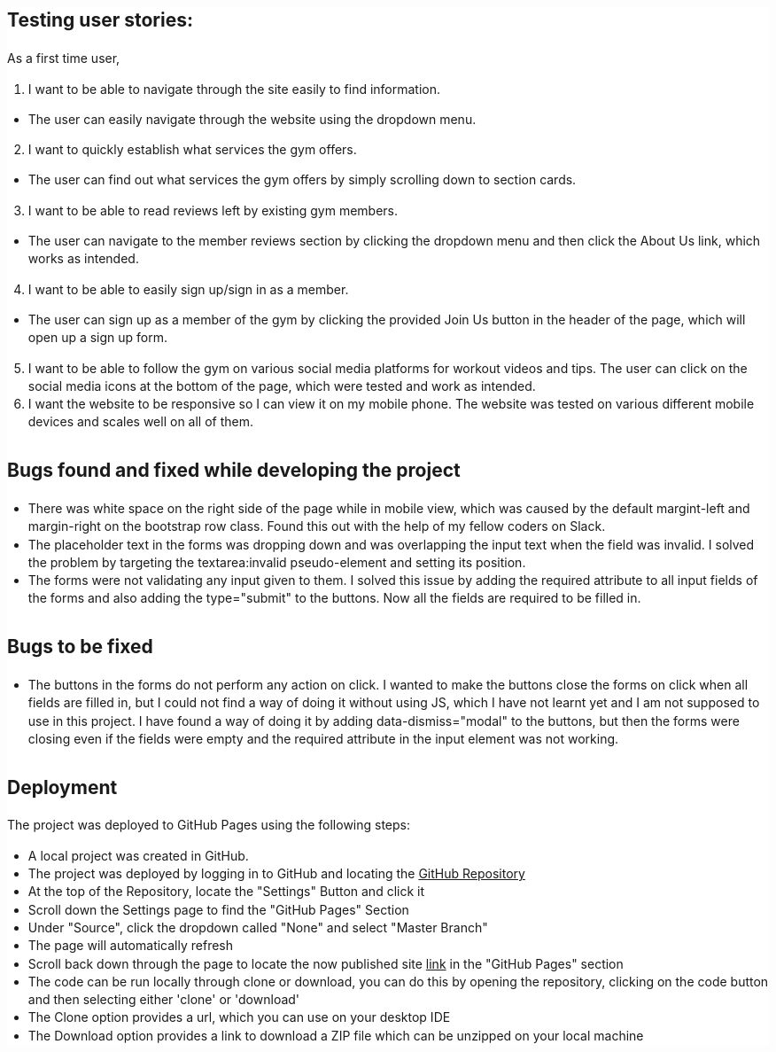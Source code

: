 ## Testing user stories:
As a first time user,
1. I want to be able to navigate through the site easily to find information.
* The user can easily navigate through the website using the dropdown menu.
2. I want to quickly establish what services the gym offers.
* The user can find out what services the gym offers by simply scrolling down to section cards.
3. I want to be able to read reviews left by existing gym members.
* The user can navigate to the member reviews section by clicking the dropdown menu and then click the About Us link, which works as intended.
4. I want to be able to easily sign up/sign in as a member.
* The user can sign up as a member of the gym by clicking the provided Join Us button in the header of the page, which will open up a sign up form.
5. I want to be able to follow the gym on various social media platforms for workout videos and tips.
The user can click on the social media icons at the bottom of the page, which were tested and work as intended.
6. I want the website to be responsive so I can view it on my mobile phone.
The website was tested on various different mobile devices and scales well on all of them.

## Bugs found and fixed while developing the project
- There was white space on the right side of the page while in mobile view, which was caused by the default margint-left and margin-right on the bootstrap row class. Found this out with the help of my fellow coders on Slack.
- The placeholder text in the forms was dropping down and was overlapping the input text when the field was invalid. I solved the problem by targeting the textarea:invalid pseudo-element and setting its position.
- The forms were not validating any input given to them. I solved this issue by adding the required attribute to all input fields of the forms and also adding the type="submit" to the buttons. Now all the fields are required to be filled in.

## Bugs to be fixed
- The buttons in the forms do not perform any action on click. I wanted to make the buttons close the forms on click when all fields are filled in, but I could not find a way of doing it without using JS, which I have not learnt yet and I am not supposed to use in this project. I have found a way of doing it by adding data-dismiss="modal" to the buttons, but then the forms were closing even if the fields were empty and the required attribute in the input element was not working.

## Deployment

The project was deployed to GitHub Pages using the following steps:

- A local project was created in GitHub.
- The project was deployed by logging in to GitHub and locating the [GitHub Repository](https://github.com/zumbeto/ms-project-1)
- At the top of the Repository, locate the "Settings" Button and click it
- Scroll down the Settings page to find the "GitHub Pages" Section
- Under "Source", click the dropdown called "None" and select "Master Branch"
- The page will automatically refresh
- Scroll back down through the page to locate the now published site [link](https://zumbeto.github.io/ms-project-1/) in the "GitHub Pages" section
- The code can be run locally through clone or download, you can do this by opening the repository, clicking on the code button and then selecting either 'clone' or 'download'
- The Clone option provides a url, which you can use on your desktop IDE
- The Download option provides a link to download a ZIP file which can be unzipped on your local machine
